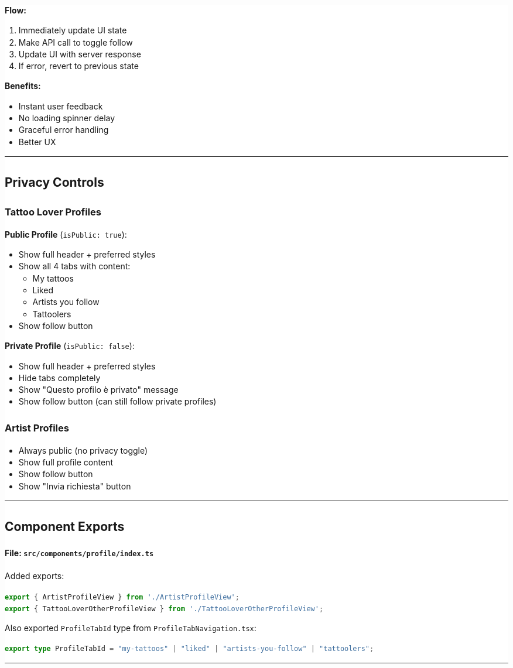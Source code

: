 **Flow:**
1. Immediately update UI state
2. Make API call to toggle follow
3. Update UI with server response
4. If error, revert to previous state

**Benefits:**
- Instant user feedback
- No loading spinner delay
- Graceful error handling
- Better UX

---

## Privacy Controls

### Tattoo Lover Profiles

**Public Profile** (`isPublic: true`):
- Show full header + preferred styles
- Show all 4 tabs with content:
  - My tattoos
  - Liked
  - Artists you follow
  - Tattoolers
- Show follow button

**Private Profile** (`isPublic: false`):
- Show full header + preferred styles
- Hide tabs completely
- Show "Questo profilo è privato" message
- Show follow button (can still follow private profiles)

### Artist Profiles

- Always public (no privacy toggle)
- Show full profile content
- Show follow button
- Show "Invia richiesta" button

---

## Component Exports

#### File: `src/components/profile/index.ts`

Added exports:
```typescript
export { ArtistProfileView } from './ArtistProfileView';
export { TattooLoverOtherProfileView } from './TattooLoverOtherProfileView';
```

Also exported `ProfileTabId` type from `ProfileTabNavigation.tsx`:
```typescript
export type ProfileTabId = "my-tattoos" | "liked" | "artists-you-follow" | "tattoolers";
```

---